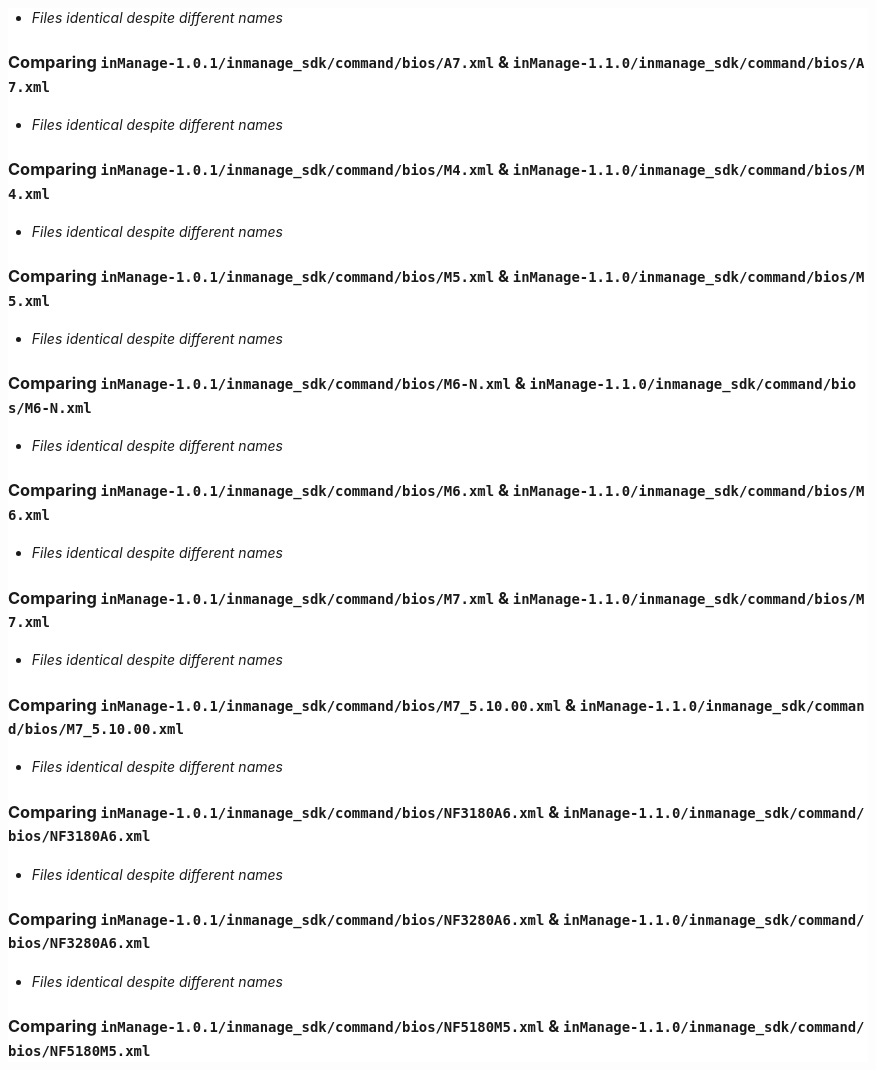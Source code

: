  * *Files identical despite different names*

### Comparing `inManage-1.0.1/inmanage_sdk/command/bios/A7.xml` & `inManage-1.1.0/inmanage_sdk/command/bios/A7.xml`

 * *Files identical despite different names*

### Comparing `inManage-1.0.1/inmanage_sdk/command/bios/M4.xml` & `inManage-1.1.0/inmanage_sdk/command/bios/M4.xml`

 * *Files identical despite different names*

### Comparing `inManage-1.0.1/inmanage_sdk/command/bios/M5.xml` & `inManage-1.1.0/inmanage_sdk/command/bios/M5.xml`

 * *Files identical despite different names*

### Comparing `inManage-1.0.1/inmanage_sdk/command/bios/M6-N.xml` & `inManage-1.1.0/inmanage_sdk/command/bios/M6-N.xml`

 * *Files identical despite different names*

### Comparing `inManage-1.0.1/inmanage_sdk/command/bios/M6.xml` & `inManage-1.1.0/inmanage_sdk/command/bios/M6.xml`

 * *Files identical despite different names*

### Comparing `inManage-1.0.1/inmanage_sdk/command/bios/M7.xml` & `inManage-1.1.0/inmanage_sdk/command/bios/M7.xml`

 * *Files identical despite different names*

### Comparing `inManage-1.0.1/inmanage_sdk/command/bios/M7_5.10.00.xml` & `inManage-1.1.0/inmanage_sdk/command/bios/M7_5.10.00.xml`

 * *Files identical despite different names*

### Comparing `inManage-1.0.1/inmanage_sdk/command/bios/NF3180A6.xml` & `inManage-1.1.0/inmanage_sdk/command/bios/NF3180A6.xml`

 * *Files identical despite different names*

### Comparing `inManage-1.0.1/inmanage_sdk/command/bios/NF3280A6.xml` & `inManage-1.1.0/inmanage_sdk/command/bios/NF3280A6.xml`

 * *Files identical despite different names*

### Comparing `inManage-1.0.1/inmanage_sdk/command/bios/NF5180M5.xml` & `inManage-1.1.0/inmanage_sdk/command/bios/NF5180M5.xml`
